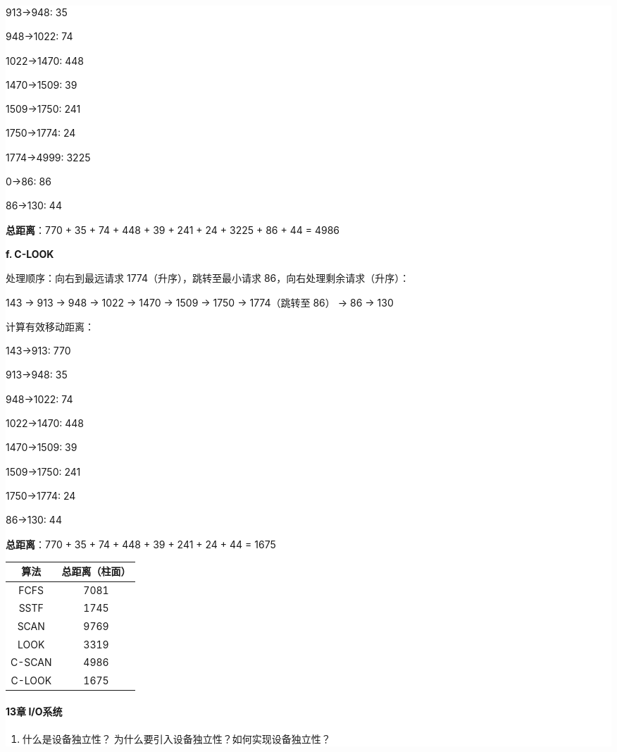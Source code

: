 913→948: 35

948→1022: 74

1022→1470: 448

1470→1509: 39

1509→1750: 241

1750→1774: 24

1774→4999: 3225

0→86: 86

86→130: 44 

**总距离**：770 + 35 + 74 + 448 + 39 + 241 + 24 + 3225 + 86 + 44 = 4986

**f. C-LOOK**

处理顺序：向右到最远请求 1774（升序），跳转至最小请求 86，向右处理剩余请求（升序）： 

143 → 913 → 948 → 1022 → 1470 → 1509 → 1750 → 1774（跳转至 86） → 86 → 130 

计算有效移动距离：

143→913: 770

913→948: 35

948→1022: 74

1022→1470: 448

1470→1509: 39

1509→1750: 241

1750→1774: 24

86→130: 44 

**总距离**：770 + 35 + 74 + 448 + 39 + 241 + 24 + 44 = 1675

|  算法  | 总距离（柱面） |
| :----: | :------------: |
|  FCFS  |      7081      |
|  SSTF  |      1745      |
|  SCAN  |      9769      |
|  LOOK  |      3319      |
| C-SCAN |      4986      |
| C-LOOK |      1675      |

####  13章  I/O系统

1. 什么是设备独立性？ 为什么要引入设备独立性？如何实现设备独立性？
